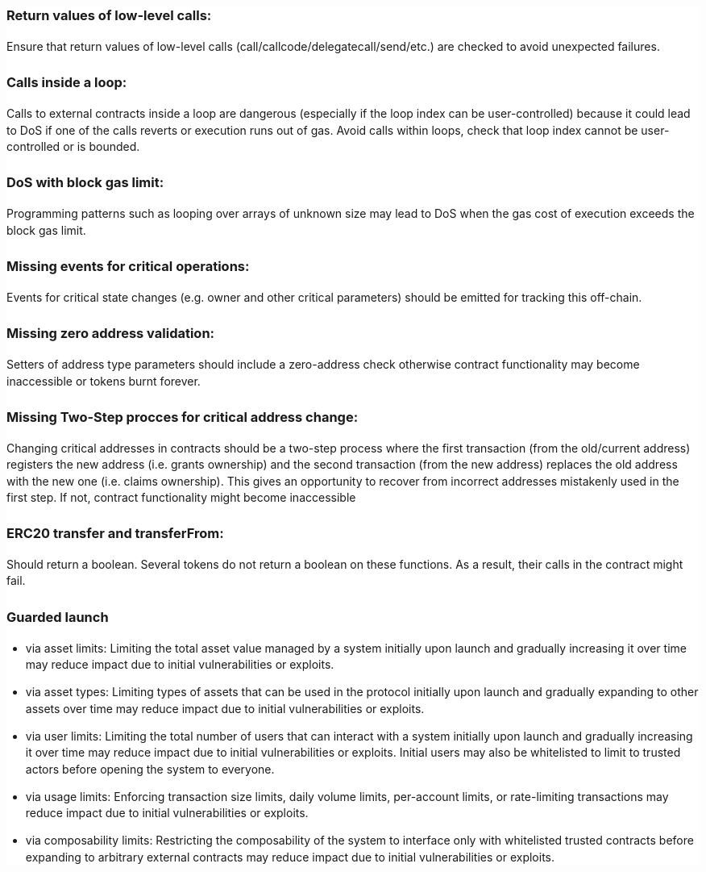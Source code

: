  ### Return values of low-level calls: 
 Ensure that return values of low-level calls (call/callcode/delegatecall/send/etc.) are checked to avoid unexpected failures.
 
 ### Calls inside a loop: 
 Calls to external contracts inside a loop are dangerous (especially if the loop index can be user-controlled) because it could lead to DoS if one of the calls reverts or execution runs out of gas. Avoid calls within loops, check that loop index cannot be user-controlled or is bounded. 
 
 ### DoS with block gas limit: 
 Programming patterns such as looping over arrays of unknown size may lead to DoS when the gas cost of execution exceeds the block gas limit. 
 
 ### Missing events for critical operations: 
 Events for critical state changes (e.g. owner and other critical parameters) should be emitted for tracking this off-chain.
 
 ### Missing zero address validation: 
 Setters of address type parameters should include a zero-address check otherwise contract functionality may become inaccessible or tokens burnt forever.
 
### Missing Two-Step procces for critical address change: 
Changing critical addresses in contracts should be a two-step process where the first transaction (from the old/current address) registers the new address (i.e. grants ownership) and the second transaction (from the new address) replaces the old address with the new one (i.e. claims ownership). This gives an opportunity to recover from incorrect addresses mistakenly used in the first step. If not, contract functionality might become inaccessible

### ERC20 transfer and transferFrom: 
Should return a boolean. Several tokens do not return a boolean on these functions. As a result, their calls in the contract might fail.

### Guarded launch
- via asset limits: Limiting the total asset value managed by a system initially upon launch and gradually increasing it over time may reduce impact due to initial vulnerabilities or exploits. 

- via asset types: Limiting types of assets that can be used in the protocol initially upon launch and gradually expanding to other assets over time may reduce impact due to initial vulnerabilities or exploits.

- via user limits: Limiting the total number of users that can interact with a system initially upon launch and gradually increasing it over time may reduce impact due to initial vulnerabilities or exploits. Initial users may also be whitelisted to limit to trusted actors before opening the system to everyone.

- via usage limits: Enforcing transaction size limits, daily volume limits, per-account limits, or rate-limiting transactions may reduce impact due to initial vulnerabilities or exploits. 

- via composability limits: Restricting the composability of the system to interface only with whitelisted trusted contracts before expanding to arbitrary external contracts may reduce impact due to initial vulnerabilities or exploits. 
